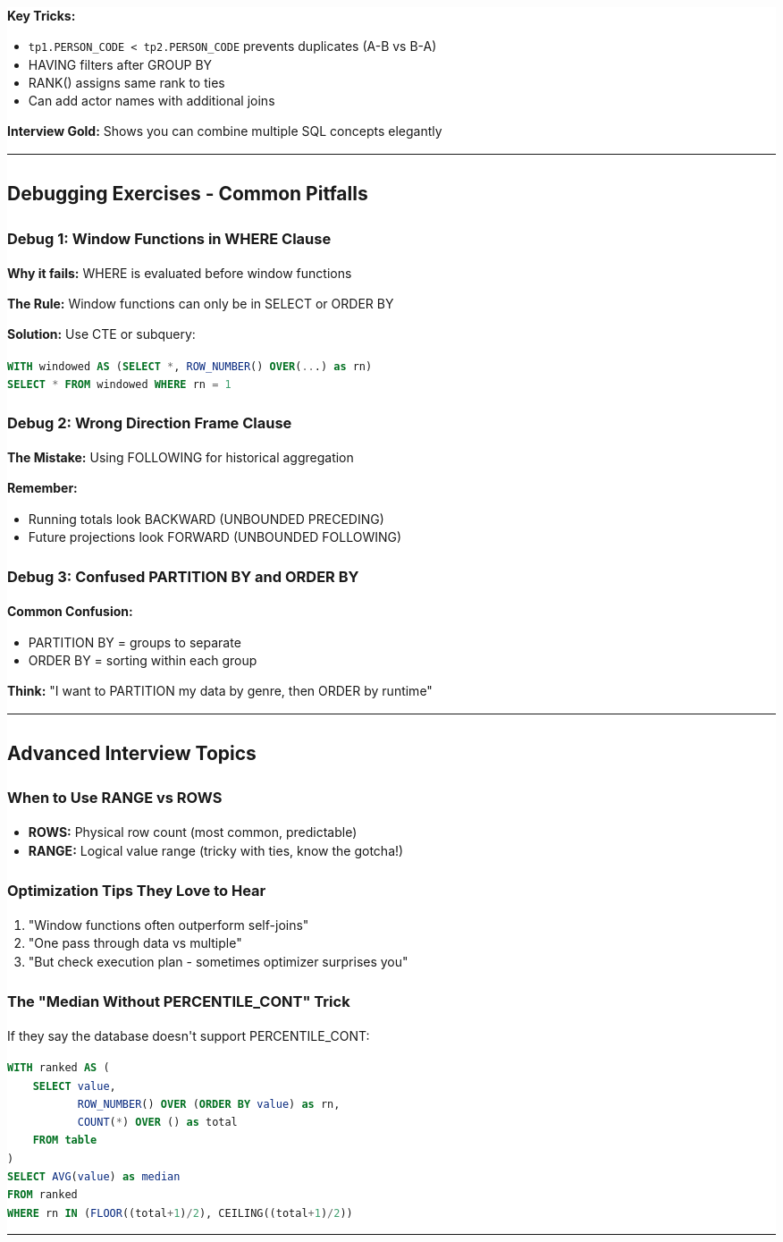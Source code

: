 **Key Tricks:**
- `tp1.PERSON_CODE < tp2.PERSON_CODE` prevents duplicates (A-B vs B-A)
- HAVING filters after GROUP BY
- RANK() assigns same rank to ties
- Can add actor names with additional joins

**Interview Gold:** Shows you can combine multiple SQL concepts elegantly

---

## Debugging Exercises - Common Pitfalls

### Debug 1: Window Functions in WHERE Clause
**Why it fails:** WHERE is evaluated before window functions

**The Rule:** Window functions can only be in SELECT or ORDER BY

**Solution:** Use CTE or subquery:
```sql
WITH windowed AS (SELECT *, ROW_NUMBER() OVER(...) as rn)
SELECT * FROM windowed WHERE rn = 1
```

### Debug 2: Wrong Direction Frame Clause
**The Mistake:** Using FOLLOWING for historical aggregation

**Remember:**
- Running totals look BACKWARD (UNBOUNDED PRECEDING)
- Future projections look FORWARD (UNBOUNDED FOLLOWING)

### Debug 3: Confused PARTITION BY and ORDER BY
**Common Confusion:**
- PARTITION BY = groups to separate
- ORDER BY = sorting within each group

**Think:** "I want to PARTITION my data by genre, then ORDER by runtime"

---

## Advanced Interview Topics

### When to Use RANGE vs ROWS
- **ROWS:** Physical row count (most common, predictable)
- **RANGE:** Logical value range (tricky with ties, know the gotcha!)

### Optimization Tips They Love to Hear
1. "Window functions often outperform self-joins"
2. "One pass through data vs multiple"
3. "But check execution plan - sometimes optimizer surprises you"

### The "Median Without PERCENTILE_CONT" Trick
If they say the database doesn't support PERCENTILE_CONT:
```sql
WITH ranked AS (
    SELECT value,
           ROW_NUMBER() OVER (ORDER BY value) as rn,
           COUNT(*) OVER () as total
    FROM table
)
SELECT AVG(value) as median
FROM ranked
WHERE rn IN (FLOOR((total+1)/2), CEILING((total+1)/2))
```

---